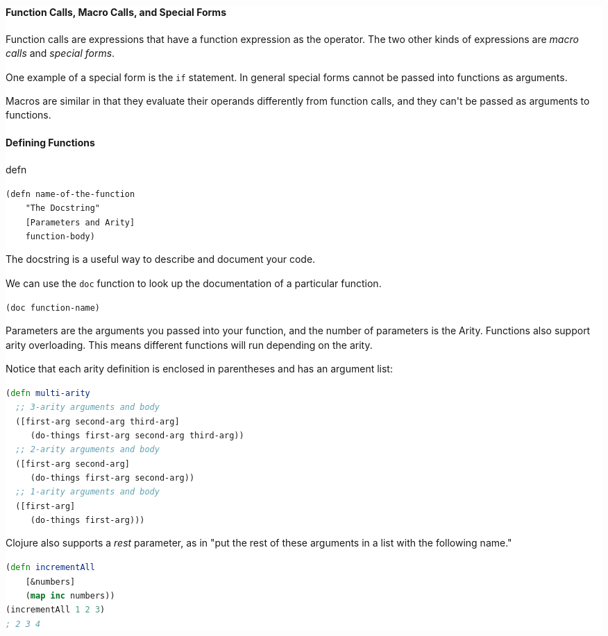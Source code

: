 #### Function Calls, Macro Calls, and Special Forms

Function calls are expressions that have a function expression as the operator.  The two other kinds of expressions are *macro calls* and *special forms*.

One example of a special form is the `if` statement.  In general special forms cannot be passed into functions as arguments.

Macros are similar in that they evaluate their operands differently from function calls, and they can't be passed as arguments to functions.

#### Defining Functions

defn

```
(defn name-of-the-function
	"The Docstring"
	[Parameters and Arity]
	function-body)
```

The docstring is a useful way to describe and document your code.

We can use the `doc` function to look up the documentation of a particular function.

```
(doc function-name) 
```

Parameters are the arguments you passed into your function, and the number of parameters is the Arity.  Functions also support arity overloading.  This means different functions will run depending on the arity.

Notice that each arity definition is enclosed in parentheses and has an argument list:

```clojure
(defn multi-arity
  ;; 3-arity arguments and body
  ([first-arg second-arg third-arg]
     (do-things first-arg second-arg third-arg))
  ;; 2-arity arguments and body
  ([first-arg second-arg]
     (do-things first-arg second-arg))
  ;; 1-arity arguments and body
  ([first-arg]
     (do-things first-arg)))
```

Clojure also supports a *rest* parameter, as in "put the rest of these arguments in a list with the following name."

```clojure
(defn incrementAll
	[&numbers]
	(map inc numbers))
(incrementAll 1 2 3)
; 2 3 4
```
